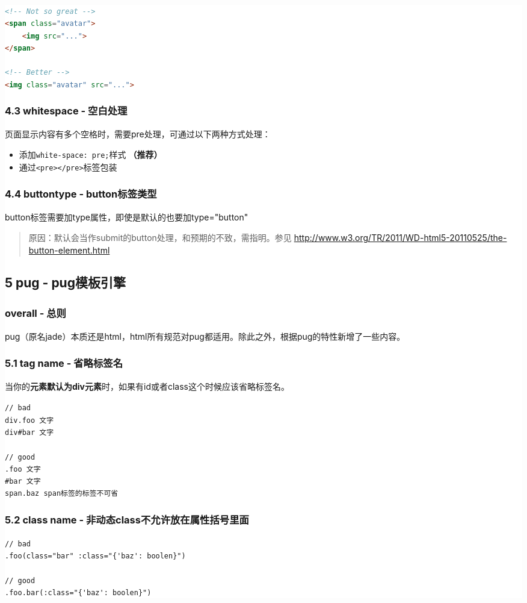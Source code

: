```html
<!-- Not so great -->
<span class="avatar">
    <img src="...">
</span>

<!-- Better -->
<img class="avatar" src="...">
```

### 4.3 whitespace - 空白处理

页面显示内容有多个空格时，需要pre处理，可通过以下两种方式处理：

* 添加```white-space: pre;```样式 **（推荐）**
* 通过```<pre></pre>```标签包装

### 4.4 buttontype - button标签类型

button标签需要加type属性，即使是默认的也要加type="button"

> 原因：默认会当作submit的button处理，和预期的不致，需指明。参见 http://www.w3.org/TR/2011/WD-html5-20110525/the-button-element.html

## 5 pug - pug模板引擎

### overall - 总则

pug（原名jade）本质还是html，html所有规范对pug都适用。除此之外，根据pug的特性新增了一些内容。

### 5.1 tag name - 省略标签名

当你的**元素默认为div元素**时，如果有id或者class这个时候应该省略标签名。

```pug
// bad
div.foo 文字
div#bar 文字

// good
.foo 文字
#bar 文字
span.baz span标签的标签不可省
```

### 5.2 class name - 非动态class不允许放在属性括号里面

```pug
// bad
.foo(class="bar" :class="{'baz': boolen}")

// good
.foo.bar(:class="{'baz': boolen}")
```
